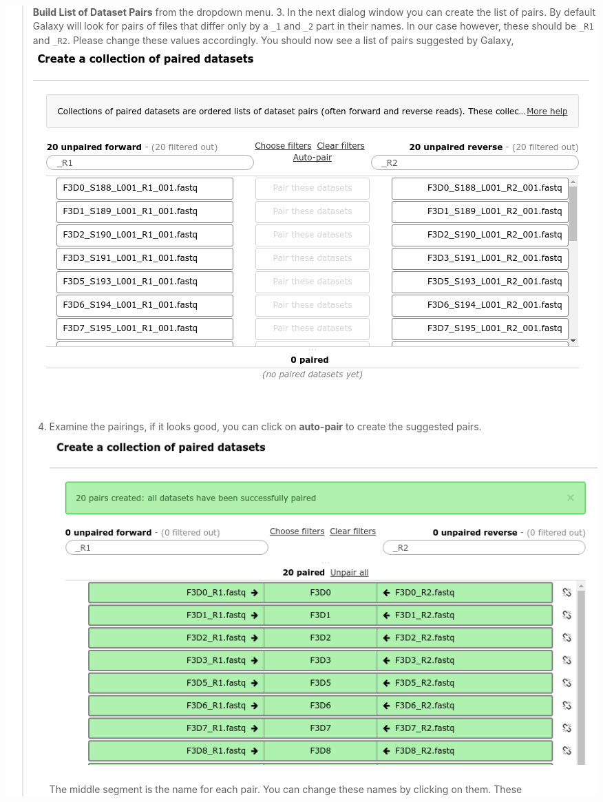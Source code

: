>   **Build List of Dataset Pairs** from the dropdown menu.
> 3. In the next dialog window you can create the list of pairs. By default Galaxy will look for pairs
>   of files that differ only by a `_1` and `_2` part in their names. In our case however, these
>   should be `_R1` and `_R2`. Please change these values accordingly. You should now see a list of
>   pairs suggested by Galaxy,
>   ![](../images/create_collection.png) <br><br>
>
> 4. Examine the pairings, if it looks good, you can click on **auto-pair** to create the suggested
>   pairs.
>   ![](../images/create_collection2.png) <br><br>
>   The middle segment is the name for each pair. You can change these names by clicking on them. These